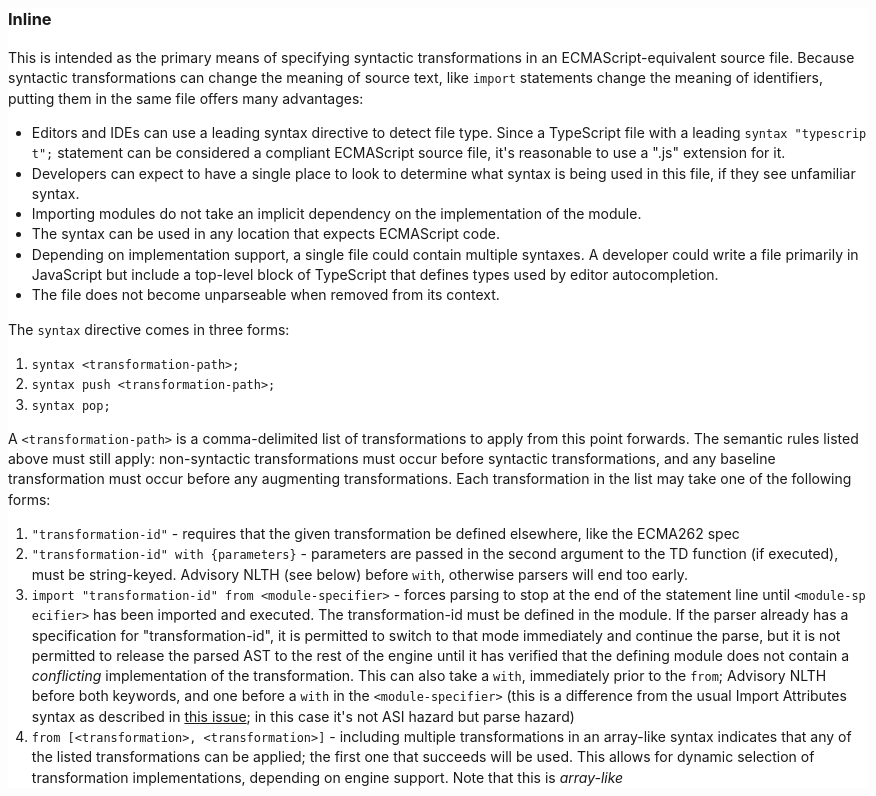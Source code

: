 ### Inline

This is intended as the primary means of specifying syntactic transformations in an ECMAScript-equivalent source file.
Because syntactic transformations can change the meaning of source text, like `import` statements change the meaning
of identifiers, putting them in the same file offers many advantages:

- Editors and IDEs can use a leading syntax directive to detect file type. Since a TypeScript file with a leading
  `syntax "typescript";` statement can be considered a compliant ECMAScript source file, it's reasonable to use a
  ".js" extension for it.
- Developers can expect to have a single place to look to determine what syntax is being used in this file, if they
  see unfamiliar syntax.
- Importing modules do not take an implicit dependency on the implementation of the module.
- The syntax can be used in any location that expects ECMAScript code.
- Depending on implementation support, a single file could contain multiple syntaxes. A developer could write a file
  primarily in JavaScript but include a top-level block of TypeScript that defines types used by editor autocompletion.
- The file does not become unparseable when removed from its context.

The `syntax` directive comes in three forms:

1. `syntax <transformation-path>;`
2. `syntax push <transformation-path>;`
3. `syntax pop;`

A `<transformation-path>` is a comma-delimited list of transformations to apply from this point forwards. The semantic
rules listed above must still apply: non-syntactic transformations must occur before syntactic transformations, and
any baseline transformation must occur before any augmenting transformations. Each transformation in the list may
take one of the following forms:

1. `"transformation-id"` - requires that the given transformation be defined elsewhere, like the ECMA262 spec
2. `"transformation-id" with {parameters}` - parameters are passed in the second argument to the TD function
   (if executed), must be string-keyed. Advisory NLTH (see below) before `with`, otherwise parsers will end too early.
3. `import "transformation-id" from <module-specifier>` - forces parsing to stop at the end of the statement line until
   `<module-specifier>` has been imported and executed. The transformation-id must be defined in the module. If
   the parser already has a specification for "transformation-id", it is permitted to switch to that mode immediately
   and continue the parse, but it is not permitted to release the parsed AST to the rest of the engine until it
   has verified that the defining module does not contain a _conflicting_ implementation of the transformation.
   This can also take a `with`, immediately prior to the `from`; Advisory NLTH before both keywords, and one before
   a `with` in the `<module-specifier>` (this is a difference from the usual Import Attributes syntax as described
   in [this issue][import-attributes-nlth]; in this case it's not ASI hazard but parse hazard)
4. `from [<transformation>, <transformation>]` - including multiple transformations in an array-like syntax indicates
   that any of the listed transformations can be applied; the first one that succeeds will be used. This allows for
   dynamic selection of transformation implementations, depending on engine support. Note that this is _array-like_

[binary-ast]: https://github.com/tc39/proposal-binary-ast
[binary-ast-prototype]: https://github.com/tc39/proposal-binary-ast#prototype
[import-attributes-nlth]: https://github.com/tc39/proposal-import-attributes/issues/142
[json-modules]: https://github.com/tc39/proposal-json-modules
[parser-augmentation-discourse]: https://es.discourse.group/t/proposal-parser-augmentation-mechanism/2008
[pipeline]: https://github.com/tc39/proposal-pipeline-operator
[prolog-op3]: https://www.swi-prolog.org/pldoc/doc_for?object=op/3
[python-wasm]: https://www.npmjs.com/package/python-wasm
[rfc-binary-ast]: https://github.com/tc39/proposal-binary-ast/issues/81
[rfc-json-modules]: https://github.com/tc39/proposal-json-modules/issues/31
[rfc-pipe-operator]: https://github.com/tc39/proposal-pipeline-operator/issues/303
[rfc-type-annotations]: https://github.com/tc39/proposal-type-annotations/issues/216
[type-is-definitely-a-transform]: https://github.com/whatwg/html/issues/5640#issuecomment-644220003
[VirtualModuleSource]: https://github.com/tc39/proposal-compartments/blob/master/2-virtual-module-source.md